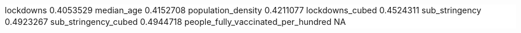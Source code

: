 </td>
</tr>
<tr>
<td style="text-align:left;">
lockdowns
</td>
<td style="text-align:right;">
0.4053529
</td>
</tr>
<tr>
<td style="text-align:left;">
median_age
</td>
<td style="text-align:right;">
0.4152708
</td>
</tr>
<tr>
<td style="text-align:left;">
population_density
</td>
<td style="text-align:right;">
0.4211077
</td>
</tr>
<tr>
<td style="text-align:left;">
lockdowns_cubed
</td>
<td style="text-align:right;">
0.4524311
</td>
</tr>
<tr>
<td style="text-align:left;">
sub_stringency
</td>
<td style="text-align:right;">
0.4923267
</td>
</tr>
<tr>
<td style="text-align:left;">
sub_stringency_cubed
</td>
<td style="text-align:right;">
0.4944718
</td>
</tr>
<tr>
<td style="text-align:left;">
people_fully_vaccinated_per_hundred
</td>
<td style="text-align:right;">
NA
</td>
</tr>
</tbody>
</table>
